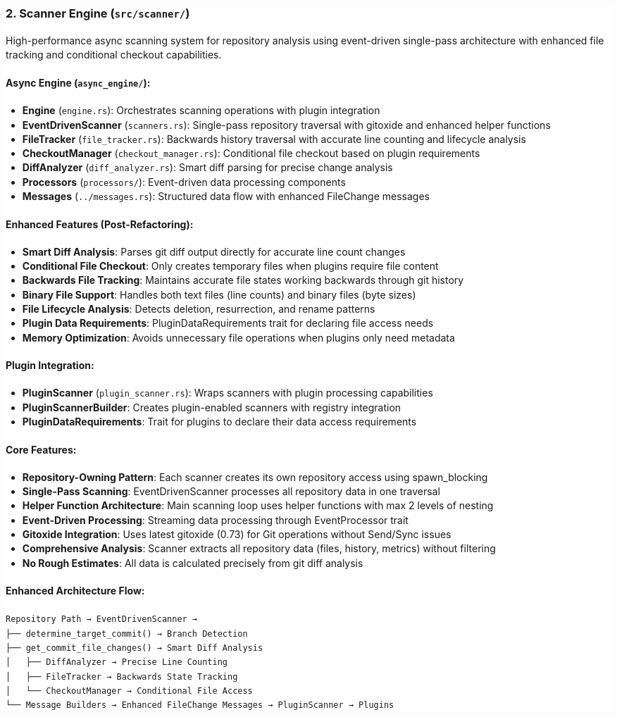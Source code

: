 ### 2. Scanner Engine (`src/scanner/`)

High-performance async scanning system for repository analysis using event-driven single-pass architecture with enhanced file tracking and conditional checkout capabilities.

#### Async Engine (`async_engine/`):
- **Engine** (`engine.rs`): Orchestrates scanning operations with plugin integration
- **EventDrivenScanner** (`scanners.rs`): Single-pass repository traversal with gitoxide and enhanced helper functions
- **FileTracker** (`file_tracker.rs`): Backwards history traversal with accurate line counting and lifecycle analysis
- **CheckoutManager** (`checkout_manager.rs`): Conditional file checkout based on plugin requirements
- **DiffAnalyzer** (`diff_analyzer.rs`): Smart diff parsing for precise change analysis
- **Processors** (`processors/`): Event-driven data processing components
- **Messages** (`../messages.rs`): Structured data flow with enhanced FileChange messages

#### Enhanced Features (Post-Refactoring):
- **Smart Diff Analysis**: Parses git diff output directly for accurate line count changes
- **Conditional File Checkout**: Only creates temporary files when plugins require file content
- **Backwards File Tracking**: Maintains accurate file states working backwards through git history
- **Binary File Support**: Handles both text files (line counts) and binary files (byte sizes)
- **File Lifecycle Analysis**: Detects deletion, resurrection, and rename patterns
- **Plugin Data Requirements**: PluginDataRequirements trait for declaring file access needs
- **Memory Optimization**: Avoids unnecessary file operations when plugins only need metadata

#### Plugin Integration:
- **PluginScanner** (`plugin_scanner.rs`): Wraps scanners with plugin processing capabilities
- **PluginScannerBuilder**: Creates plugin-enabled scanners with registry integration
- **PluginDataRequirements**: Trait for plugins to declare their data access requirements

#### Core Features:
- **Repository-Owning Pattern**: Each scanner creates its own repository access using spawn_blocking
- **Single-Pass Scanning**: EventDrivenScanner processes all repository data in one traversal
- **Helper Function Architecture**: Main scanning loop uses helper functions with max 2 levels of nesting
- **Event-Driven Processing**: Streaming data processing through EventProcessor trait
- **Gitoxide Integration**: Uses latest gitoxide (0.73) for Git operations without Send/Sync issues
- **Comprehensive Analysis**: Scanner extracts all repository data (files, history, metrics) without filtering
- **No Rough Estimates**: All data is calculated precisely from git diff analysis

#### Enhanced Architecture Flow:
```
Repository Path → EventDrivenScanner → 
├── determine_target_commit() → Branch Detection
├── get_commit_file_changes() → Smart Diff Analysis
│   ├── DiffAnalyzer → Precise Line Counting
│   ├── FileTracker → Backwards State Tracking
│   └── CheckoutManager → Conditional File Access
└── Message Builders → Enhanced FileChange Messages → PluginScanner → Plugins
```
